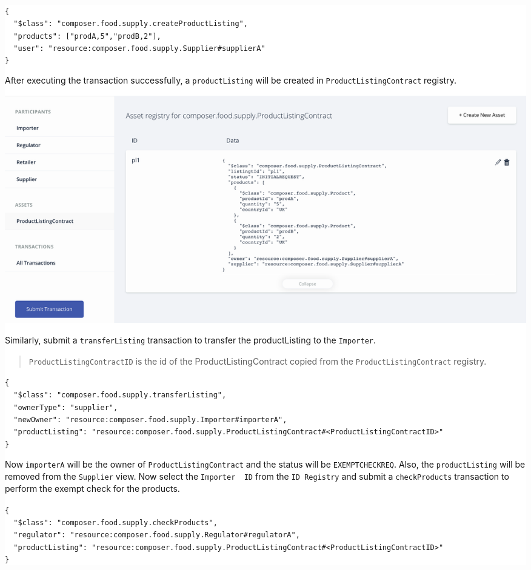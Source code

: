 ```
{
  "$class": "composer.food.supply.createProductListing",
  "products": ["prodA,5","prodB,2"],
  "user": "resource:composer.food.supply.Supplier#supplierA"
}
```

After executing the transaction successfully, a `productListing` will be created in `ProductListingContract` registry.

![Product Listing](images/productListing.png)

Similarly, submit a `transferListing` transaction to transfer the productListing to the `Importer`.
> `ProductListingContractID` is the id of the ProductListingContract copied from the `ProductListingContract` registry.

```
{
  "$class": "composer.food.supply.transferListing",
  "ownerType": "supplier",
  "newOwner": "resource:composer.food.supply.Importer#importerA",
  "productListing": "resource:composer.food.supply.ProductListingContract#<ProductListingContractID>"
}
```

Now `importerA` will be the owner of `ProductListingContract` and the status will be `EXEMPTCHECKREQ`. Also, the `productListing` will be removed from the `Supplier` view. Now select the `Importer  ID` from the `ID Registry` and submit a `checkProducts` transaction to perform the exempt check for the products.

```
{
  "$class": "composer.food.supply.checkProducts",
  "regulator": "resource:composer.food.supply.Regulator#regulatorA",
  "productListing": "resource:composer.food.supply.ProductListingContract#<ProductListingContractID>"
}
```
